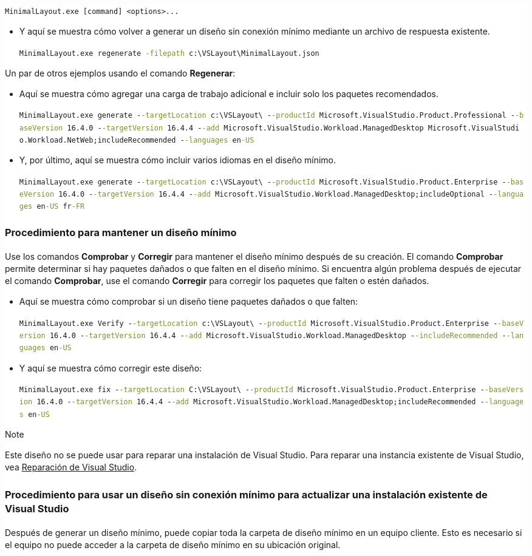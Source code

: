 ```MinimalLayout.exe [command] <options>...```
- Y aquí se muestra cómo volver a generar un diseño sin conexión mínimo mediante un archivo de respuesta existente. 

    ```cmd
    MinimalLayout.exe regenerate -filepath c:\VSLayout\MinimalLayout.json
    ```

Un par de otros ejemplos usando el comando **Regenerar**:

- Aquí se muestra cómo agregar una carga de trabajo adicional e incluir solo los paquetes recomendados. 

    ```cmd
    MinimalLayout.exe generate --targetLocation c:\VSLayout\ --productId Microsoft.VisualStudio.Product.Professional --baseVersion 16.4.0 --targetVersion 16.4.4 --add Microsoft.VisualStudio.Workload.ManagedDesktop Microsoft.VisualStudio.Workload.NetWeb;includeRecommended --languages en-US
    ```

- Y, por último, aquí se muestra cómo incluir varios idiomas en el diseño mínimo. 

    ```cmd
    MinimalLayout.exe generate --targetLocation c:\VSLayout\ --productId Microsoft.VisualStudio.Product.Enterprise --baseVersion 16.4.0 --targetVersion 16.4.4 --add Microsoft.VisualStudio.Workload.ManagedDesktop;includeOptional --languages en-US fr-FR
    ```

### <a name="how-to-maintain-a-minimal-layout"></a>Procedimiento para mantener un diseño mínimo

Use los comandos **Comprobar** y **Corregir** para mantener el diseño mínimo después de su creación. El comando **Comprobar** permite determinar si hay paquetes dañados o que falten en el diseño mínimo. Si encuentra algún problema después de ejecutar el comando **Comprobar**, use el comando **Corregir** para corregir los paquetes que falten o estén dañados.

- Aquí se muestra cómo comprobar si un diseño tiene paquetes dañados o que falten: 

    ```cmd
    MinimalLayout.exe Verify --targetLocation c:\VSLayout\ --productId Microsoft.VisualStudio.Product.Enterprise --baseVersion 16.4.0 --targetVersion 16.4.4 --add Microsoft.VisualStudio.Workload.ManagedDesktop --includeRecommended --languages en-US
    ```

- Y aquí se muestra cómo corregir este diseño:

    ```cmd
    MinimalLayout.exe fix --targetLocation C:\VSLayout\ --productId Microsoft.VisualStudio.Product.Enterprise --baseVersion 16.4.0 --targetVersion 16.4.4 --add Microsoft.VisualStudio.Workload.ManagedDesktop;includeRecommended --languages en-US
    ```

>[!NOTE] 
> Este diseño no se puede usar para reparar una instalación de Visual Studio. Para reparar una instancia existente de Visual Studio, vea [Reparación de Visual Studio](repair-visual-studio.md).
>

### <a name="how-to-use-a-minimal-offline-layout-to-update-an-existing-installation-of-visual-studio"></a>Procedimiento para usar un diseño sin conexión mínimo para actualizar una instalación existente de Visual Studio

Después de generar un diseño mínimo, puede copiar toda la carpeta de diseño mínimo en un equipo cliente. Esto es necesario si el equipo no puede acceder a la carpeta de diseño mínimo en su ubicación original.

```